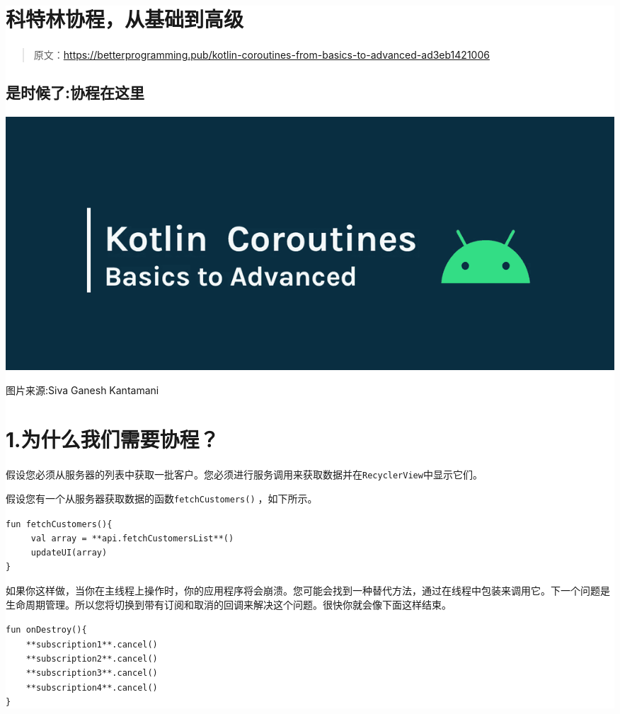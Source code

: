 # 科特林协程，从基础到高级

> 原文：<https://betterprogramming.pub/kotlin-coroutines-from-basics-to-advanced-ad3eb1421006>

## 是时候了:协程在这里

![](img/191b5b51b805b4f662a4c2a96fd199cb.png)

图片来源:Siva Ganesh Kantamani

# 1.为什么我们需要协程？

假设您必须从服务器的列表中获取一批客户。您必须进行服务调用来获取数据并在`RecyclerView`中显示它们。

假设您有一个从服务器获取数据的函数`fetchCustomers()` ，如下所示。

```
fun fetchCustomers(){
     val array = **api.fetchCustomersList**()
     updateUI(array)
}
```

如果你这样做，当你在主线程上操作时，你的应用程序将会崩溃。您可能会找到一种替代方法，通过在线程中包装来调用它。下一个问题是生命周期管理。所以您将切换到带有订阅和取消的回调来解决这个问题。很快你就会像下面这样结束。

```
fun onDestroy(){
    **subscription1**.cancel()
    **subscription2**.cancel()
    **subscription3**.cancel()
    **subscription4**.cancel()
}
```
